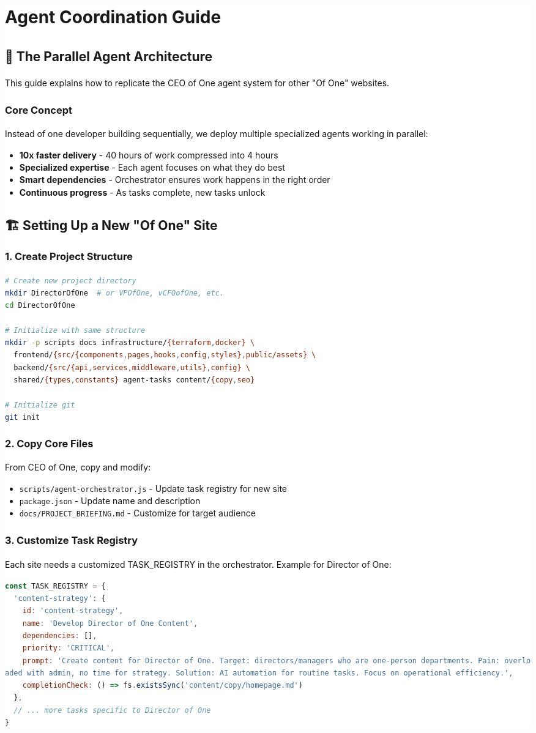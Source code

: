 # Agent Coordination Guide

## 🤖 The Parallel Agent Architecture

This guide explains how to replicate the CEO of One agent system for other "Of One" websites.

### Core Concept
Instead of one developer building sequentially, we deploy multiple specialized agents working in parallel:
- **10x faster delivery** - 40 hours of work compressed into 4 hours
- **Specialized expertise** - Each agent focuses on what they do best
- **Smart dependencies** - Orchestrator ensures work happens in the right order
- **Continuous progress** - As tasks complete, new tasks unlock

## 🏗️ Setting Up a New "Of One" Site

### 1. Create Project Structure
```bash
# Create new project directory
mkdir DirectorOfOne  # or VPOfOne, vCFOofOne, etc.
cd DirectorOfOne

# Initialize with same structure
mkdir -p scripts docs infrastructure/{terraform,docker} \
  frontend/{src/{components,pages,hooks,config,styles},public/assets} \
  backend/{src/{api,services,middleware,utils},config} \
  shared/{types,constants} agent-tasks content/{copy,seo}

# Initialize git
git init
```

### 2. Copy Core Files
From CEO of One, copy and modify:
- `scripts/agent-orchestrator.js` - Update task registry for new site
- `package.json` - Update name and description
- `docs/PROJECT_BRIEFING.md` - Customize for target audience

### 3. Customize Task Registry

Each site needs a customized TASK_REGISTRY in the orchestrator. Example for Director of One:

```javascript
const TASK_REGISTRY = {
  'content-strategy': {
    id: 'content-strategy',
    name: 'Develop Director of One Content',
    dependencies: [],
    priority: 'CRITICAL',
    prompt: 'Create content for Director of One. Target: directors/managers who are one-person departments. Pain: overloaded with admin, no time for strategy. Solution: AI automation for routine tasks. Focus on operational efficiency.',
    completionCheck: () => fs.existsSync('content/copy/homepage.md')
  },
  // ... more tasks specific to Director of One
}
```
